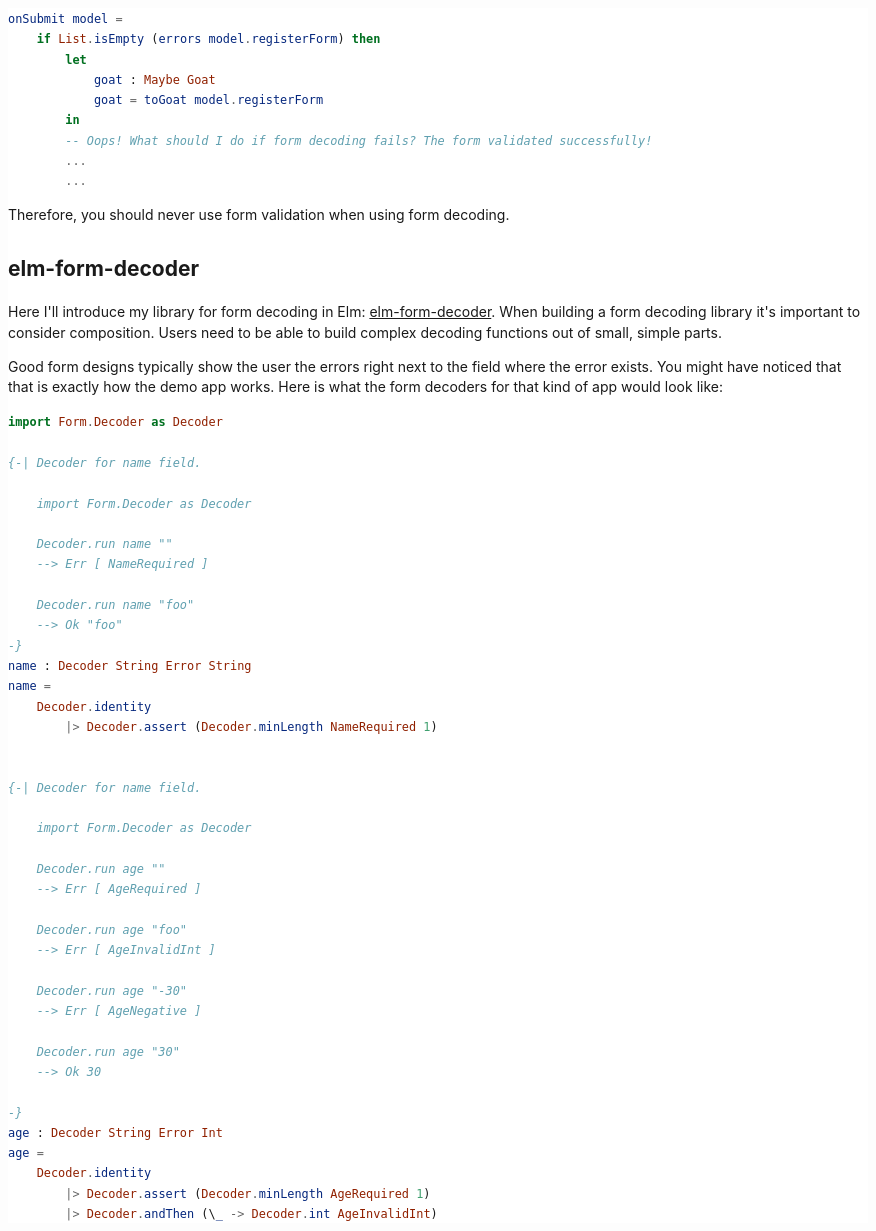 ```elm
onSubmit model =
    if List.isEmpty (errors model.registerForm) then
        let
            goat : Maybe Goat
            goat = toGoat model.registerForm
        in
        -- Oops! What should I do if form decoding fails? The form validated successfully!
        ...
        ...
```
Therefore, you should never use form validation when using form decoding.

## elm-form-decoder

Here I'll introduce my library for form decoding in Elm: [elm-form-decoder](https://package.elm-lang.org/packages/arowM/elm-form-decoder/latest/). When building a form decoding library it's important to consider composition. Users need to be able to build complex decoding functions out of small, simple parts.

Good form designs typically show the user the errors right next to the field where the error exists. You might have noticed that that is exactly how the demo app works. Here is what the form decoders for that kind of app would look like:

```elm
import Form.Decoder as Decoder

{-| Decoder for name field.

    import Form.Decoder as Decoder

    Decoder.run name ""
    --> Err [ NameRequired ]

    Decoder.run name "foo"
    --> Ok "foo"
-}
name : Decoder String Error String
name =
    Decoder.identity
        |> Decoder.assert (Decoder.minLength NameRequired 1)


{-| Decoder for name field.

    import Form.Decoder as Decoder

    Decoder.run age ""
    --> Err [ AgeRequired ]

    Decoder.run age "foo"
    --> Err [ AgeInvalidInt ]

    Decoder.run age "-30"
    --> Err [ AgeNegative ]

    Decoder.run age "30"
    --> Ok 30

-}
age : Decoder String Error Int
age =
    Decoder.identity
        |> Decoder.assert (Decoder.minLength AgeRequired 1)
        |> Decoder.andThen (\_ -> Decoder.int AgeInvalidInt)
```